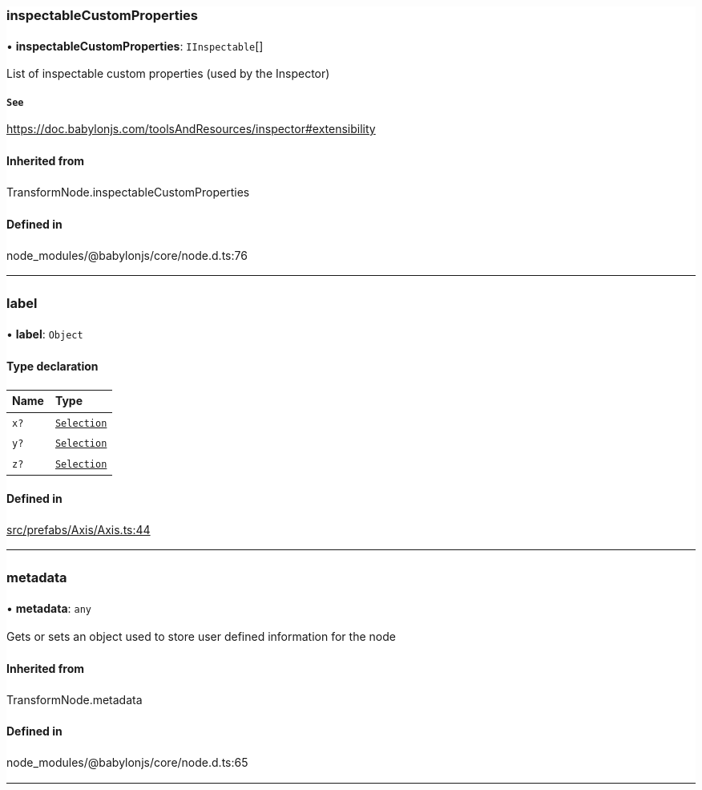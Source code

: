 ### inspectableCustomProperties

• **inspectableCustomProperties**: `IInspectable`[]

List of inspectable custom properties (used by the Inspector)

**`See`**

https://doc.babylonjs.com/toolsAndResources/inspector#extensibility

#### Inherited from

TransformNode.inspectableCustomProperties

#### Defined in

node_modules/@babylonjs/core/node.d.ts:76

___

### label

• **label**: `Object`

#### Type declaration

| Name | Type |
| :------ | :------ |
| `x?` | [`Selection`](Selection.md) |
| `y?` | [`Selection`](Selection.md) |
| `z?` | [`Selection`](Selection.md) |

#### Defined in

[src/prefabs/Axis/Axis.ts:44](https://github.com/jpmorganchase/anu/blob/9b6add0/src/prefabs/Axis/Axis.ts#L44)

___

### metadata

• **metadata**: `any`

Gets or sets an object used to store user defined information for the node

#### Inherited from

TransformNode.metadata

#### Defined in

node_modules/@babylonjs/core/node.d.ts:65

___
